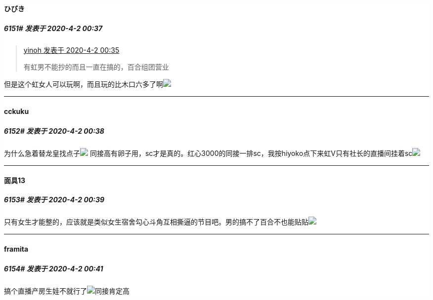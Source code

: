 ####  ひびき  
##### 6151#       发表于 2020-4-2 00:37



<blockquote><a href="httphttps://bbs.saraba1st.com/2b/forum.php?mod=redirect&amp;goto=findpost&amp;pid=46949760&amp;ptid=1920426" target="_blank">yinoh 发表于 2020-4-2 00:35</a>

有虹男不能抄的而且一直在搞的，百合组团营业</blockquote>
但是这个虹女人可以玩啊，而且玩的比木口六多了啊<img src="https://static.saraba1st.com/image/smiley/face2017/067.png" referrerpolicy="no-referrer">







-----

####  cckuku  
##### 6152#       发表于 2020-4-2 00:38




为什么急着替龙皇找点子<img src="https://static.saraba1st.com/image/smiley/face2017/067.png" referrerpolicy="no-referrer">
同接高有卵子用，sc才是真的。红心3000的同接一排sc，我按hiyoko点下来虹V只有社长的直播间挂着sc<img src="https://static.saraba1st.com/image/smiley/face2017/053.png" referrerpolicy="no-referrer">







-----

####  面具13  
##### 6153#       发表于 2020-4-2 00:39




只有女生才能整的，应该就是类似女生宿舍勾心斗角互相撕逼的节目吧。男的搞不了百合不也能贴贴<img src="https://static.saraba1st.com/image/smiley/face2017/067.png" referrerpolicy="no-referrer">







-----

####  framita  
##### 6154#       发表于 2020-4-2 00:41




搞个直播产房生娃不就行了<img src="https://static.saraba1st.com/image/smiley/face2017/245.png" referrerpolicy="no-referrer">同接肯定高





